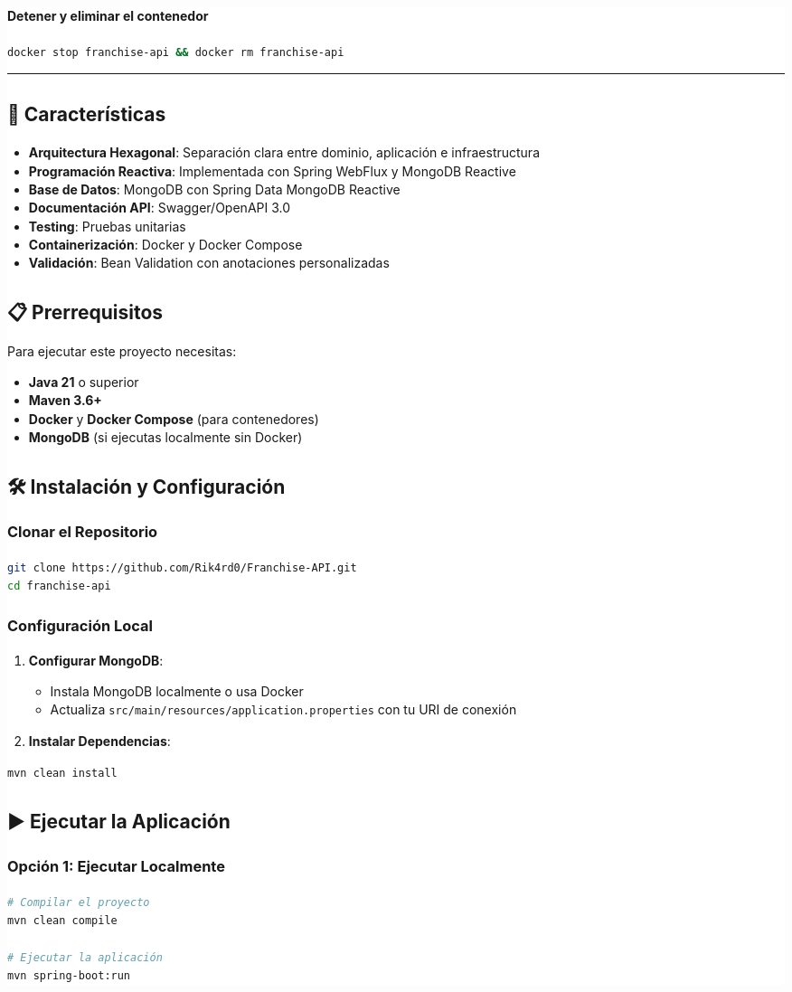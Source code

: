 #### Detener y eliminar el contenedor

```bash
docker stop franchise-api && docker rm franchise-api
```

---

## 🚀 Características

- **Arquitectura Hexagonal**: Separación clara entre dominio, aplicación e infraestructura
- **Programación Reactiva**: Implementada con Spring WebFlux y MongoDB Reactive
- **Base de Datos**: MongoDB con Spring Data MongoDB Reactive
- **Documentación API**: Swagger/OpenAPI 3.0
- **Testing**: Pruebas unitarias
- **Containerización**: Docker y Docker Compose
- **Validación**: Bean Validation con anotaciones personalizadas

## 📋 Prerrequisitos

Para ejecutar este proyecto necesitas:

- **Java 21** o superior
- **Maven 3.6+**
- **Docker** y **Docker Compose** (para contenedores)
- **MongoDB** (si ejecutas localmente sin Docker)

## 🛠️ Instalación y Configuración

### Clonar el Repositorio

```bash
git clone https://github.com/Rik4rd0/Franchise-API.git
cd franchise-api
```

### Configuración Local

1. **Configurar MongoDB**: 
   - Instala MongoDB localmente o usa Docker
   - Actualiza `src/main/resources/application.properties` con tu URI de conexión

2. **Instalar Dependencias**:
```bash
mvn clean install
```

## ▶️ Ejecutar la Aplicación

### Opción 1: Ejecutar Localmente

```bash
# Compilar el proyecto
mvn clean compile

# Ejecutar la aplicación
mvn spring-boot:run
```
